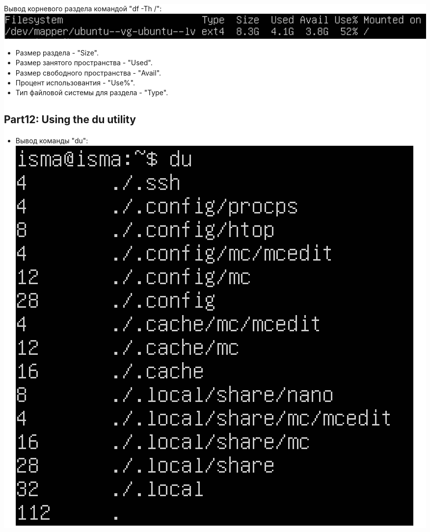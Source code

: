 Вывод корневого раздела командой "df -Th /":
![root_partition_df_Th](Part11_screen/root_partition_df_Th.png)

* Размер раздела - "Size".
* Размер занятого пространства - "Used".
* Размер свободного пространства - "Avail".
* Процент использовантия - "Use%".
* Тип файловой системы для раздела - "Type".


## Part12: Using the du utility


* Вывод команды "du":
![command_du](Part12_screen/command_du.png)

